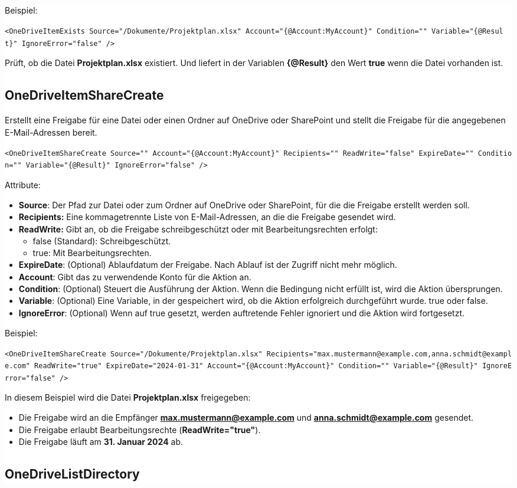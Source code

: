 Beispiel:

```text-x-trilium-auto
<OneDriveItemExists Source="/Dokumente/Projektplan.xlsx" Account="{@Account:MyAccount}" Condition="" Variable="{@Result}" IgnoreError="false" />
```

Prüft, ob die Datei **Projektplan.xlsx** existiert. Und liefert in der Variablen **{@Result}** den Wert **true** wenn die Datei vorhanden ist.

OneDriveItemShareCreate
-----------------------

Erstellt eine Freigabe für eine Datei oder einen Ordner auf OneDrive oder SharePoint und stellt die Freigabe für die angegebenen E-Mail-Adressen bereit.

```text-x-trilium-auto
<OneDriveItemShareCreate Source="" Account="{@Account:MyAccount}" Recipients="" ReadWrite="false" ExpireDate="" Condition="" Variable="{@Result}" IgnoreError="false" />
```

Attribute:

*   **Source**: Der Pfad zur Datei oder zum Ordner auf OneDrive oder SharePoint, für die die Freigabe erstellt werden soll.
*   **Recipients:** Eine kommagetrennte Liste von E-Mail-Adressen, an die die Freigabe gesendet wird.
*   **ReadWrite:** Gibt an, ob die Freigabe schreibgeschützt oder mit Bearbeitungsrechten erfolgt:
    *   false (Standard): Schreibgeschützt.
    *   true: Mit Bearbeitungsrechten.
*   **ExpireDate**: (Optional) Ablaufdatum der Freigabe. Nach Ablauf ist der Zugriff nicht mehr möglich.
*   **Account**: Gibt das zu verwendende Konto für die Aktion an.
*   **Condition**: (Optional) Steuert die Ausführung der Aktion. Wenn die Bedingung nicht erfüllt ist, wird die Aktion übersprungen.
*   **Variable**: (Optional) Eine Variable, in der gespeichert wird, ob die Aktion erfolgreich durchgeführt wurde. true oder false.
*   **IgnoreError**: (Optional) Wenn auf true gesetzt, werden auftretende Fehler ignoriert und die Aktion wird fortgesetzt.

Beispiel:

```text-x-trilium-auto
<OneDriveItemShareCreate Source="/Dokumente/Projektplan.xlsx" Recipients="max.mustermann@example.com,anna.schmidt@example.com" ReadWrite="true" ExpireDate="2024-01-31" Account="{@Account:MyAccount}" Condition="" Variable="{@Result}" IgnoreError="false" />
```

In diesem Beispiel wird die Datei **Projektplan.xlsx** freigegeben:

*   Die Freigabe wird an die Empfänger **max.mustermann@example.com** und **anna.schmidt@example.com** gesendet.
*   Die Freigabe erlaubt Bearbeitungsrechte (**ReadWrite="true"**).
*   Die Freigabe läuft am **31\. Januar 2024** ab.

OneDriveListDirectory
---------------------
